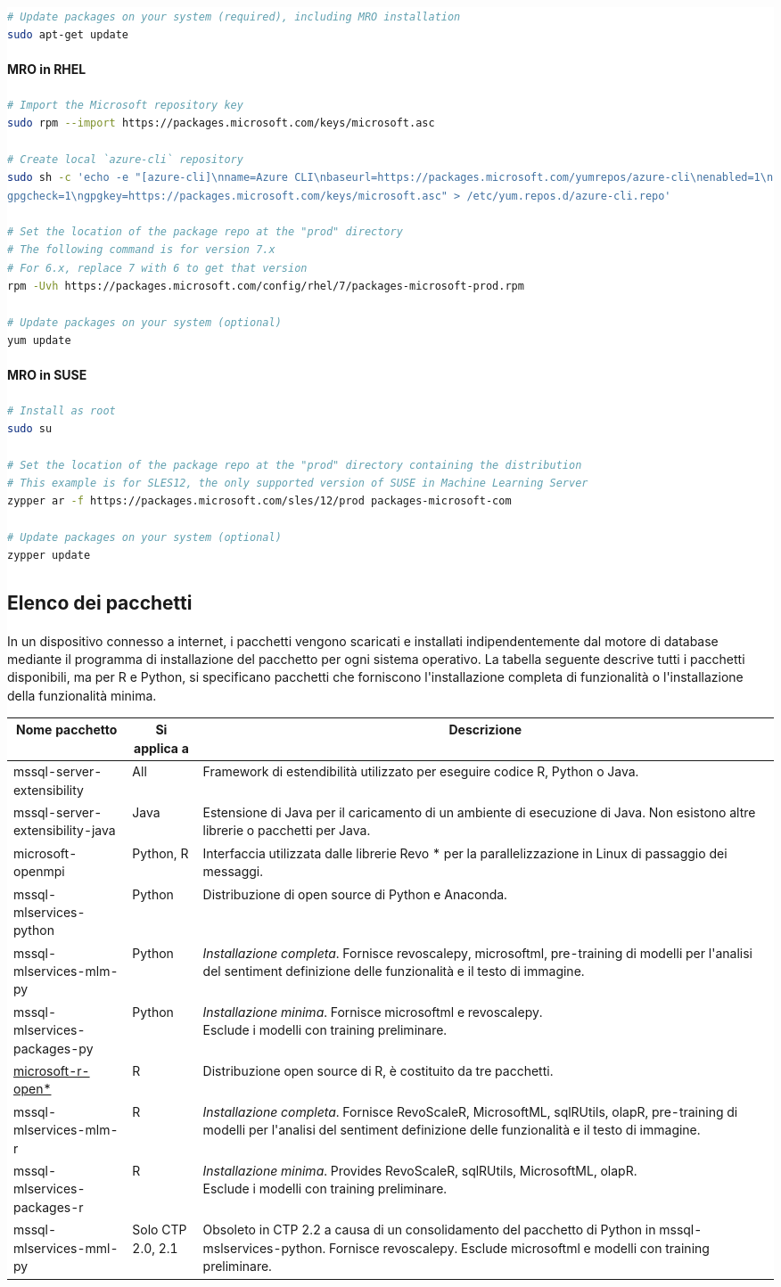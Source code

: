 ```bash
# Update packages on your system (required), including MRO installation
sudo apt-get update
```

#### <a name="mro-on-rhel"></a>MRO in RHEL

```bash
# Import the Microsoft repository key
sudo rpm --import https://packages.microsoft.com/keys/microsoft.asc

# Create local `azure-cli` repository
sudo sh -c 'echo -e "[azure-cli]\nname=Azure CLI\nbaseurl=https://packages.microsoft.com/yumrepos/azure-cli\nenabled=1\ngpgcheck=1\ngpgkey=https://packages.microsoft.com/keys/microsoft.asc" > /etc/yum.repos.d/azure-cli.repo'

# Set the location of the package repo at the "prod" directory
# The following command is for version 7.x
# For 6.x, replace 7 with 6 to get that version
rpm -Uvh https://packages.microsoft.com/config/rhel/7/packages-microsoft-prod.rpm

# Update packages on your system (optional)
yum update
```
#### <a name="mro-on-suse"></a>MRO in SUSE

```bash
# Install as root
sudo su

# Set the location of the package repo at the "prod" directory containing the distribution
# This example is for SLES12, the only supported version of SUSE in Machine Learning Server
zypper ar -f https://packages.microsoft.com/sles/12/prod packages-microsoft-com

# Update packages on your system (optional)
zypper update
```

## <a name="package-list"></a>Elenco dei pacchetti

In un dispositivo connesso a internet, i pacchetti vengono scaricati e installati indipendentemente dal motore di database mediante il programma di installazione del pacchetto per ogni sistema operativo. La tabella seguente descrive tutti i pacchetti disponibili, ma per R e Python, si specificano pacchetti che forniscono l'installazione completa di funzionalità o l'installazione della funzionalità minima.

| Nome pacchetto | Si applica a | Descrizione |
|--------------|----------|-------------|
|mssql-server-extensibility  | All | Framework di estendibilità utilizzato per eseguire codice R, Python o Java. |
|mssql-server-extensibility-java | Java | Estensione di Java per il caricamento di un ambiente di esecuzione di Java. Non esistono altre librerie o pacchetti per Java. |
| microsoft-openmpi  | Python, R | Interfaccia utilizzata dalle librerie Revo * per la parallelizzazione in Linux di passaggio dei messaggi. |
| mssql-mlservices-python | Python | Distribuzione di open source di Python e Anaconda. |
|mssql-mlservices-mlm-py  | Python | *Installazione completa*. Fornisce revoscalepy, microsoftml, pre-training di modelli per l'analisi del sentiment definizione delle funzionalità e il testo di immagine.| 
|mssql-mlservices-packages-py  | Python | *Installazione minima*. Fornisce microsoftml e revoscalepy. <br/>Esclude i modelli con training preliminare. | 
| [microsoft-r-open*](#mro) | R | Distribuzione open source di R, è costituito da tre pacchetti. |
|mssql-mlservices-mlm-r  | R | *Installazione completa*. Fornisce RevoScaleR, MicrosoftML, sqlRUtils, olapR, pre-training di modelli per l'analisi del sentiment definizione delle funzionalità e il testo di immagine.| 
|mssql-mlservices-packages-r  | R | *Installazione minima*. Provides RevoScaleR, sqlRUtils, MicrosoftML, olapR. <br/>Esclude i modelli con training preliminare. | 
|mssql-mlservices-mml-py  | Solo CTP 2.0, 2.1 | Obsoleto in CTP 2.2 a causa di un consolidamento del pacchetto di Python in mssql-mslservices-python. Fornisce revoscalepy. Esclude microsoftml e modelli con training preliminare.| 